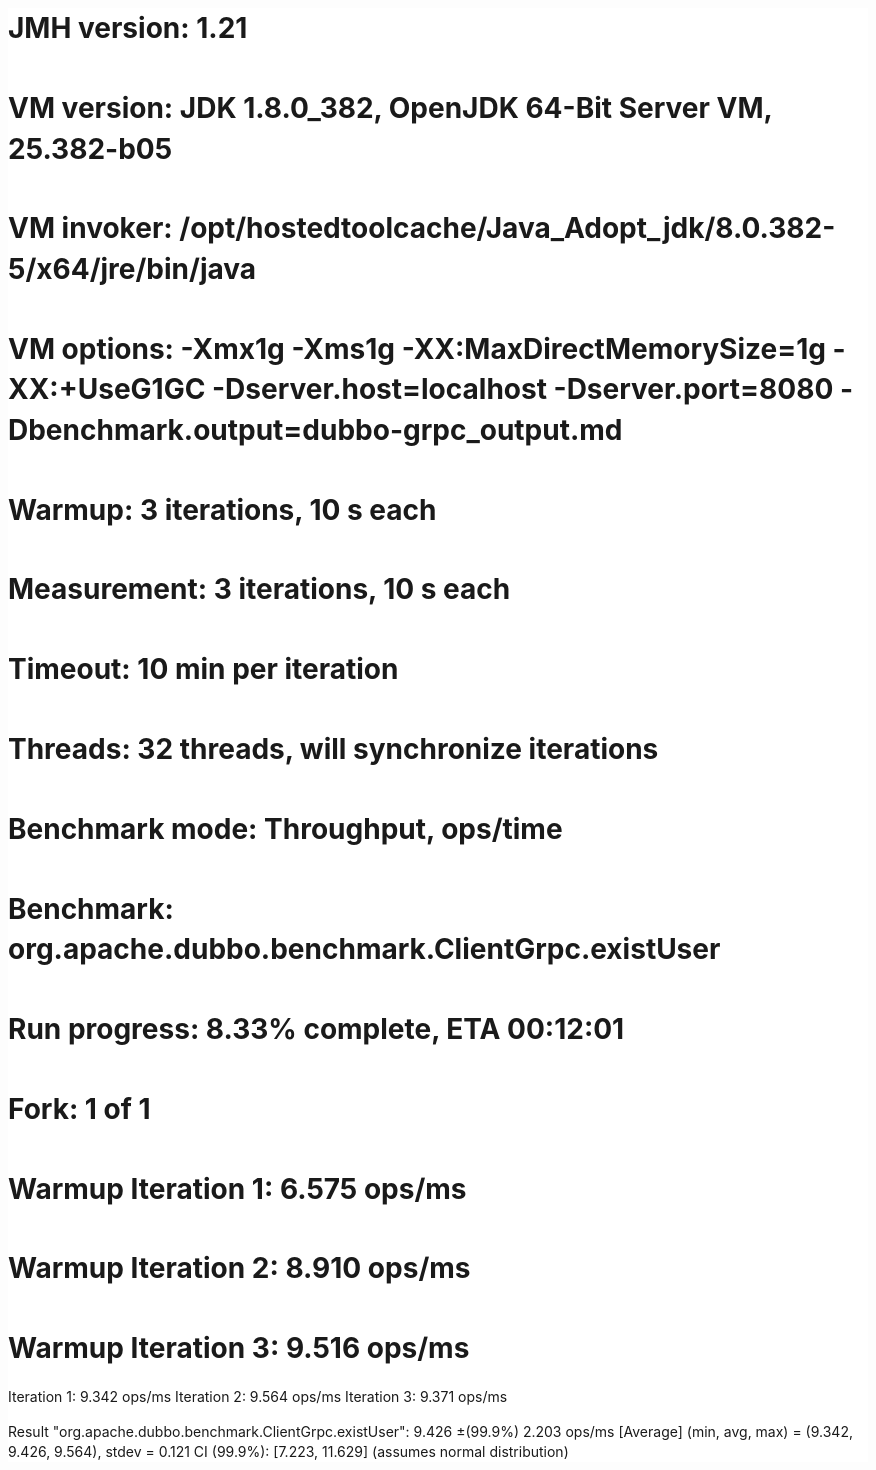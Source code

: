 
# JMH version: 1.21
# VM version: JDK 1.8.0_382, OpenJDK 64-Bit Server VM, 25.382-b05
# VM invoker: /opt/hostedtoolcache/Java_Adopt_jdk/8.0.382-5/x64/jre/bin/java
# VM options: -Xmx1g -Xms1g -XX:MaxDirectMemorySize=1g -XX:+UseG1GC -Dserver.host=localhost -Dserver.port=8080 -Dbenchmark.output=dubbo-grpc_output.md
# Warmup: 3 iterations, 10 s each
# Measurement: 3 iterations, 10 s each
# Timeout: 10 min per iteration
# Threads: 32 threads, will synchronize iterations
# Benchmark mode: Throughput, ops/time
# Benchmark: org.apache.dubbo.benchmark.ClientGrpc.existUser

# Run progress: 8.33% complete, ETA 00:12:01
# Fork: 1 of 1
# Warmup Iteration   1: 6.575 ops/ms
# Warmup Iteration   2: 8.910 ops/ms
# Warmup Iteration   3: 9.516 ops/ms
Iteration   1: 9.342 ops/ms
Iteration   2: 9.564 ops/ms
Iteration   3: 9.371 ops/ms


Result "org.apache.dubbo.benchmark.ClientGrpc.existUser":
  9.426 ±(99.9%) 2.203 ops/ms [Average]
  (min, avg, max) = (9.342, 9.426, 9.564), stdev = 0.121
  CI (99.9%): [7.223, 11.629] (assumes normal distribution)

